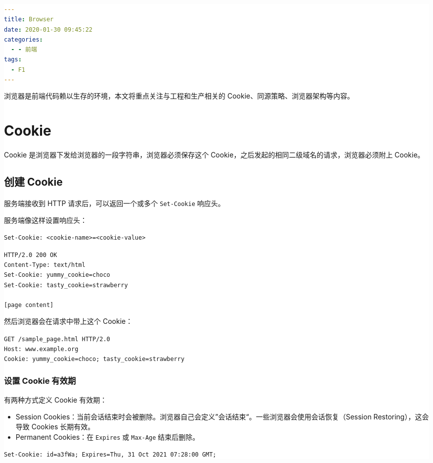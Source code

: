```yaml
---
title: Browser
date: 2020-01-30 09:45:22
categories:
  - - 前端
tags:
  - F1
---
```


浏览器是前端代码赖以生存的环境，本文将重点关注与工程和生产相关的 Cookie、同源策略、浏览器架构等内容。



# Cookie

Cookie 是浏览器下发给浏览器的一段字符串，浏览器必须保存这个 Cookie，之后发起的相同二级域名的请求，浏览器必须附上 Cookie。

## 创建 Cookie

服务端接收到 HTTP 请求后，可以返回一个或多个 `Set-Cookie` 响应头。

服务端像这样设置响应头：

```http
Set-Cookie: <cookie-name>=<cookie-value>
```

```http
HTTP/2.0 200 OK
Content-Type: text/html
Set-Cookie: yummy_cookie=choco
Set-Cookie: tasty_cookie=strawberry

[page content]
```

然后浏览器会在请求中带上这个 Cookie：

```http
GET /sample_page.html HTTP/2.0
Host: www.example.org
Cookie: yummy_cookie=choco; tasty_cookie=strawberry
```

### 设置 Cookie 有效期

有两种方式定义 Cookie 有效期：

- Session Cookies：当前会话结束时会被删除。浏览器自己会定义”会话结束“。一些浏览器会使用会话恢复（Session Restoring），这会导致 Cookies 长期有效。
- Permanent Cookies：在 `Expires` 或 `Max-Age` 结束后删除。

```http
Set-Cookie: id=a3fWa; Expires=Thu, 31 Oct 2021 07:28:00 GMT;
```
